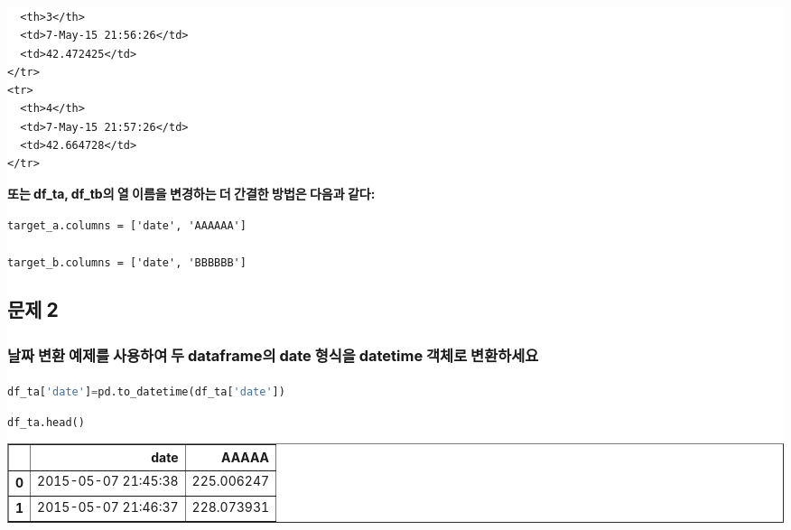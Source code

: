       <th>3</th>
      <td>7-May-15 21:56:26</td>
      <td>42.472425</td>
    </tr>
    <tr>
      <th>4</th>
      <td>7-May-15 21:57:26</td>
      <td>42.664728</td>
    </tr>
  </tbody>
</table>
</div>



**또는 df_ta, df_tb의 열 이름을 변경하는 더 간결한 방법은 다음과 같다:**

    target_a.columns = ['date', 'AAAAAA']
    
    target_b.columns = ['date', 'BBBBBB']

## 문제 2

### 날짜 변환 예제를 사용하여 두 dataframe의 date 형식을 datetime 객체로 변환하세요


```python
df_ta['date']=pd.to_datetime(df_ta['date'])
```


```python
df_ta.head()
```




<div>
<style scoped>
    .dataframe tbody tr th:only-of-type {
        vertical-align: middle;
    }

    .dataframe tbody tr th {
        vertical-align: top;
    }

    .dataframe thead th {
        text-align: right;
    }
</style>
<table border="1" class="dataframe">
  <thead>
    <tr style="text-align: right;">
      <th></th>
      <th>date</th>
      <th>AAAAA</th>
    </tr>
  </thead>
  <tbody>
    <tr>
      <th>0</th>
      <td>2015-05-07 21:45:38</td>
      <td>225.006247</td>
    </tr>
    <tr>
      <th>1</th>
      <td>2015-05-07 21:46:37</td>
      <td>228.073931</td>